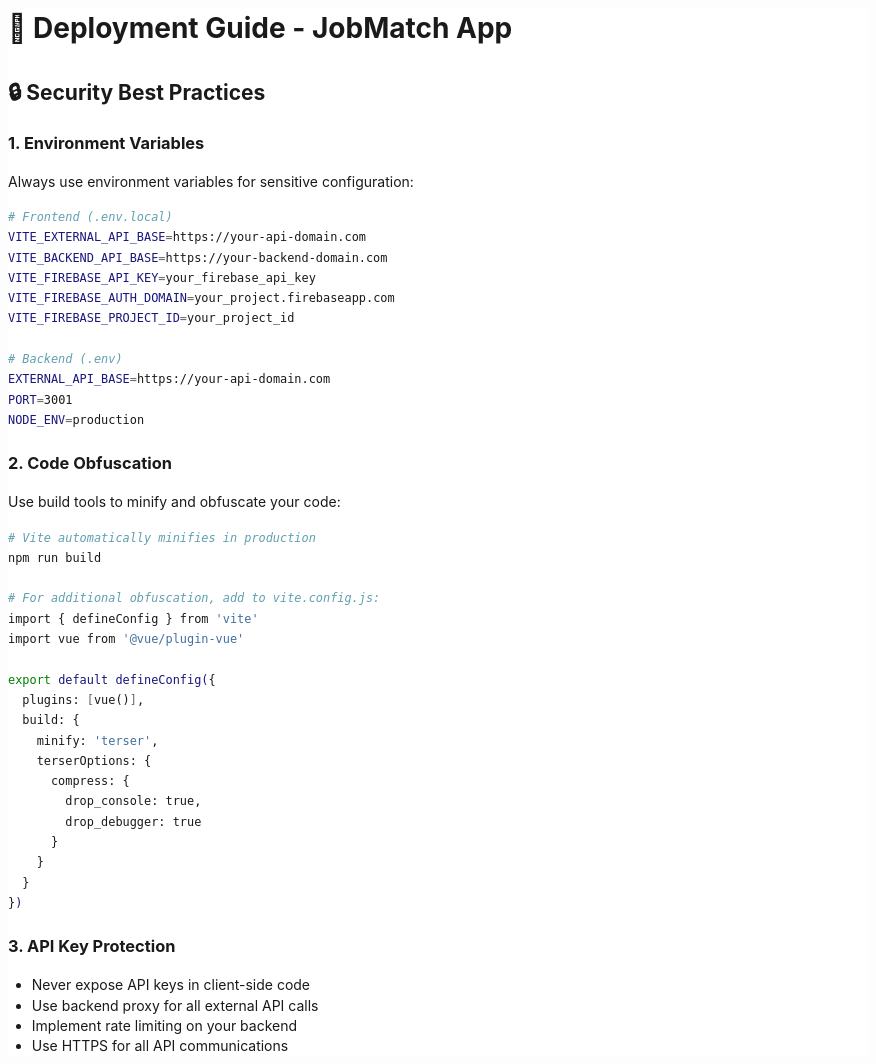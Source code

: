 # 🚀 Deployment Guide - JobMatch App

## 🔒 Security Best Practices

### 1. Environment Variables
Always use environment variables for sensitive configuration:

```bash
# Frontend (.env.local)
VITE_EXTERNAL_API_BASE=https://your-api-domain.com
VITE_BACKEND_API_BASE=https://your-backend-domain.com
VITE_FIREBASE_API_KEY=your_firebase_api_key
VITE_FIREBASE_AUTH_DOMAIN=your_project.firebaseapp.com
VITE_FIREBASE_PROJECT_ID=your_project_id

# Backend (.env)
EXTERNAL_API_BASE=https://your-api-domain.com
PORT=3001
NODE_ENV=production
```

### 2. Code Obfuscation
Use build tools to minify and obfuscate your code:

```bash
# Vite automatically minifies in production
npm run build

# For additional obfuscation, add to vite.config.js:
import { defineConfig } from 'vite'
import vue from '@vue/plugin-vue'

export default defineConfig({
  plugins: [vue()],
  build: {
    minify: 'terser',
    terserOptions: {
      compress: {
        drop_console: true,
        drop_debugger: true
      }
    }
  }
})
```

### 3. API Key Protection
- Never expose API keys in client-side code
- Use backend proxy for all external API calls
- Implement rate limiting on your backend
- Use HTTPS for all API communications
